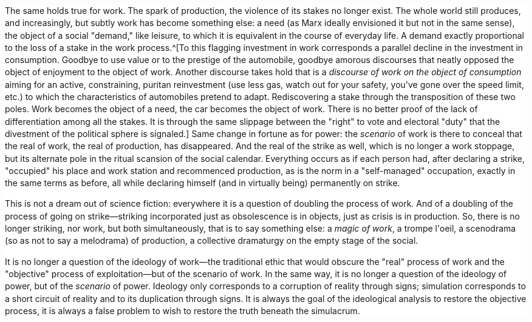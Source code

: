 The same holds true for work. The spark of production, the
violence of its stakes no longer exist. The whole world still
produces, and increasingly, but subtly work has become something
else: a need (as Marx ideally envisioned it but not in the same
sense), the object of a social "demand," like leisure, to which
it is equivalent in the course of everyday life. A demand exactly
proportional to the loss of a stake in the work process.^[To this
flagging investment in work corresponds a parallel decline in the
investment in consumption. Goodbye to use value or to the
prestige of the automobile, goodbye amorous discourses that
neatly opposed the object of enjoyment to the object of work.
Another discourse takes hold that is a *discourse of work on the
object of consumption* aiming for an active, constraining, puritan
reinvestment (use less gas, watch out for your safety, you've
gone over the speed limit, etc.) to which the characteristics of
automobiles pretend to adapt. Rediscovering a stake through the
transposition of these two poles. Work becomes the object of a
need, the car becomes the object of work. There is no better
proof of the lack of differentiation among all the stakes. It is
through the same slippage between the "right" to vote and
electoral "duty" that the divestment of the political sphere is
signaled.] Same change in fortune as for power: the *scenario* of
work is there to conceal that the real of work, the real of
production, has disappeared. And the real of the strike as well,
which is no longer a work stoppage, but its alternate pole in the
ritual scansion of the social calendar. Everything occurs as if
each person had, after declaring a strike, "occupied" his place
and work station and recommenced production, as is the norm in a
"self-managed" occupation, exactly in the same terms as before,
all while declaring himself (and in virtually being) permanently
on strike.

This is not a dream out of science fiction: everywhere it is a
question of doubling the process of work. And of a doubling of
the process of going on strike—striking incorporated just as
obsolescence is in objects, just as crisis is in production. So,
there is no longer striking, nor work, but both simultaneously,
that is to say something else: a *magic of work*, a trompe
l'oeil, a scenodrama (so as not to say a melodrama) of
production, a collective dramaturgy on the empty stage of the
social.

It is no longer a question of the ideology of work—the
traditional ethic that would obscure the "real" process of work
and the "objective" process of exploitation—but of the scenario
of work. In the same way, it is no longer a question of the
ideology of power, but of the *scenario* of power. Ideology only
corresponds to a corruption of reality through signs; simulation
corresponds to a short circuit of reality and to its duplication
through signs. It is always the goal of the ideological analysis
to restore the objective process, it is always a false problem to
wish to restore the truth beneath the simulacrum.
